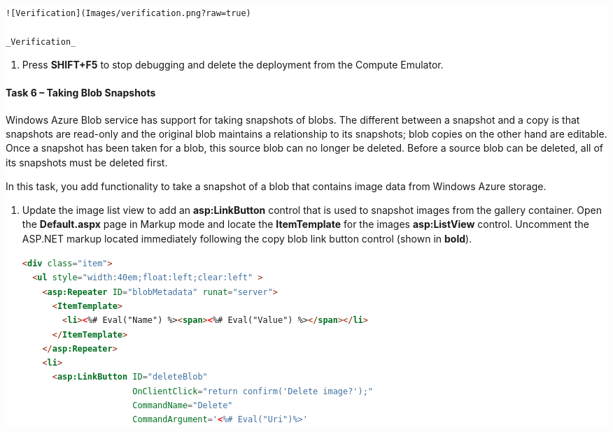 	![Verification](Images/verification.png?raw=true)
	
	_Verification_
	
1. Press **SHIFT+F5** to stop debugging and delete the deployment from the Compute Emulator.

<a name="Ex2Task6"></a>
#### Task 6 – Taking Blob Snapshots ####

Windows Azure Blob service has support for taking snapshots of blobs. The different between a snapshot and a copy is that snapshots are read-only and the original blob maintains a relationship to its snapshots; blob copies on the other hand are editable. Once a snapshot has been taken for a blob, this source blob can no longer be deleted. Before a source blob can be deleted, all of its snapshots must be deleted first.

In this task, you add functionality to take a snapshot of a blob that contains image data from Windows Azure storage.

1. Update the image list view to add an **asp:LinkButton** control that is used to snapshot images from the gallery container. Open the **Default.aspx** page in Markup mode and locate the **ItemTemplate** for the images **asp:ListView** control. Uncomment the ASP.NET markup located immediately following the copy blob link button control (shown in **bold**).

	<!--mark: 21-25-->
	````HTML
	<div class="item">
	  <ul style="width:40em;float:left;clear:left" >
	    <asp:Repeater ID="blobMetadata" runat="server">
	      <ItemTemplate>
	        <li><%# Eval("Name") %><span><%# Eval("Value") %></span></li>
	      </ItemTemplate>
	    </asp:Repeater>
	    <li>
	      <asp:LinkButton ID="deleteBlob" 
	                      OnClientClick="return confirm('Delete image?');"
	                      CommandName="Delete" 
	                      CommandArgument='<%# Eval("Uri")%>'